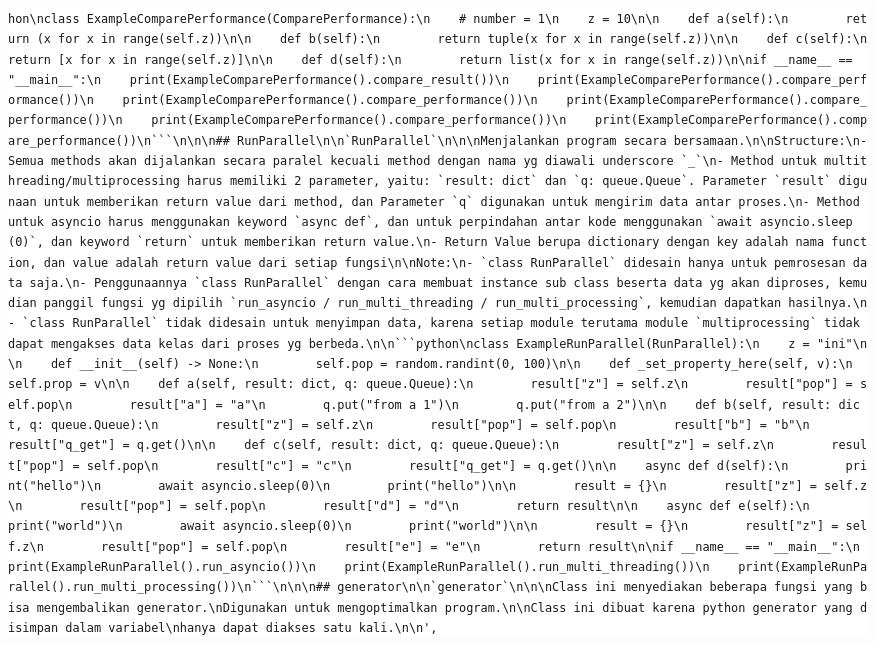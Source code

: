 ```diff
hon\nclass ExampleComparePerformance(ComparePerformance):\n    # number = 1\n    z = 10\n\n    def a(self):\n        return (x for x in range(self.z))\n\n    def b(self):\n        return tuple(x for x in range(self.z))\n\n    def c(self):\n        return [x for x in range(self.z)]\n\n    def d(self):\n        return list(x for x in range(self.z))\n\nif __name__ == "__main__":\n    print(ExampleComparePerformance().compare_result())\n    print(ExampleComparePerformance().compare_performance())\n    print(ExampleComparePerformance().compare_performance())\n    print(ExampleComparePerformance().compare_performance())\n    print(ExampleComparePerformance().compare_performance())\n    print(ExampleComparePerformance().compare_performance())\n```\n\n\n## RunParallel\n\n`RunParallel`\n\n\nMenjalankan program secara bersamaan.\n\nStructure:\n- Semua methods akan dijalankan secara paralel kecuali method dengan nama yg diawali underscore `_`\n- Method untuk multithreading/multiprocessing harus memiliki 2 parameter, yaitu: `result: dict` dan `q: queue.Queue`. Parameter `result` digunaan untuk memberikan return value dari method, dan Parameter `q` digunakan untuk mengirim data antar proses.\n- Method untuk asyncio harus menggunakan keyword `async def`, dan untuk perpindahan antar kode menggunakan `await asyncio.sleep(0)`, dan keyword `return` untuk memberikan return value.\n- Return Value berupa dictionary dengan key adalah nama function, dan value adalah return value dari setiap fungsi\n\nNote:\n- `class RunParallel` didesain hanya untuk pemrosesan data saja.\n- Penggunaannya `class RunParallel` dengan cara membuat instance sub class beserta data yg akan diproses, kemudian panggil fungsi yg dipilih `run_asyncio / run_multi_threading / run_multi_processing`, kemudian dapatkan hasilnya.\n- `class RunParallel` tidak didesain untuk menyimpan data, karena setiap module terutama module `multiprocessing` tidak dapat mengakses data kelas dari proses yg berbeda.\n\n```python\nclass ExampleRunParallel(RunParallel):\n    z = "ini"\n\n    def __init__(self) -> None:\n        self.pop = random.randint(0, 100)\n\n    def _set_property_here(self, v):\n        self.prop = v\n\n    def a(self, result: dict, q: queue.Queue):\n        result["z"] = self.z\n        result["pop"] = self.pop\n        result["a"] = "a"\n        q.put("from a 1")\n        q.put("from a 2")\n\n    def b(self, result: dict, q: queue.Queue):\n        result["z"] = self.z\n        result["pop"] = self.pop\n        result["b"] = "b"\n        result["q_get"] = q.get()\n\n    def c(self, result: dict, q: queue.Queue):\n        result["z"] = self.z\n        result["pop"] = self.pop\n        result["c"] = "c"\n        result["q_get"] = q.get()\n\n    async def d(self):\n        print("hello")\n        await asyncio.sleep(0)\n        print("hello")\n\n        result = {}\n        result["z"] = self.z\n        result["pop"] = self.pop\n        result["d"] = "d"\n        return result\n\n    async def e(self):\n        print("world")\n        await asyncio.sleep(0)\n        print("world")\n\n        result = {}\n        result["z"] = self.z\n        result["pop"] = self.pop\n        result["e"] = "e"\n        return result\n\nif __name__ == "__main__":\n    print(ExampleRunParallel().run_asyncio())\n    print(ExampleRunParallel().run_multi_threading())\n    print(ExampleRunParallel().run_multi_processing())\n```\n\n\n## generator\n\n`generator`\n\n\nClass ini menyediakan beberapa fungsi yang bisa mengembalikan generator.\nDigunakan untuk mengoptimalkan program.\n\nClass ini dibuat karena python generator yang disimpan dalam variabel\nhanya dapat diakses satu kali.\n\n',
```